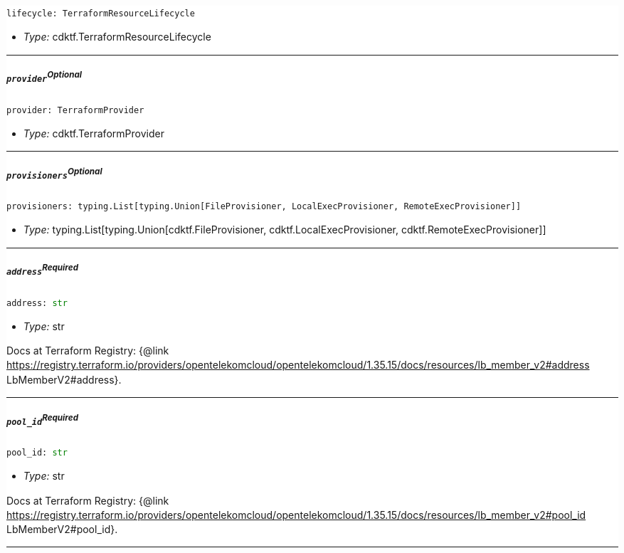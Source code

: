 ```python
lifecycle: TerraformResourceLifecycle
```

- *Type:* cdktf.TerraformResourceLifecycle

---

##### `provider`<sup>Optional</sup> <a name="provider" id="@cdktf/provider-opentelekomcloud.lbMemberV2.LbMemberV2Config.property.provider"></a>

```python
provider: TerraformProvider
```

- *Type:* cdktf.TerraformProvider

---

##### `provisioners`<sup>Optional</sup> <a name="provisioners" id="@cdktf/provider-opentelekomcloud.lbMemberV2.LbMemberV2Config.property.provisioners"></a>

```python
provisioners: typing.List[typing.Union[FileProvisioner, LocalExecProvisioner, RemoteExecProvisioner]]
```

- *Type:* typing.List[typing.Union[cdktf.FileProvisioner, cdktf.LocalExecProvisioner, cdktf.RemoteExecProvisioner]]

---

##### `address`<sup>Required</sup> <a name="address" id="@cdktf/provider-opentelekomcloud.lbMemberV2.LbMemberV2Config.property.address"></a>

```python
address: str
```

- *Type:* str

Docs at Terraform Registry: {@link https://registry.terraform.io/providers/opentelekomcloud/opentelekomcloud/1.35.15/docs/resources/lb_member_v2#address LbMemberV2#address}.

---

##### `pool_id`<sup>Required</sup> <a name="pool_id" id="@cdktf/provider-opentelekomcloud.lbMemberV2.LbMemberV2Config.property.poolId"></a>

```python
pool_id: str
```

- *Type:* str

Docs at Terraform Registry: {@link https://registry.terraform.io/providers/opentelekomcloud/opentelekomcloud/1.35.15/docs/resources/lb_member_v2#pool_id LbMemberV2#pool_id}.

---